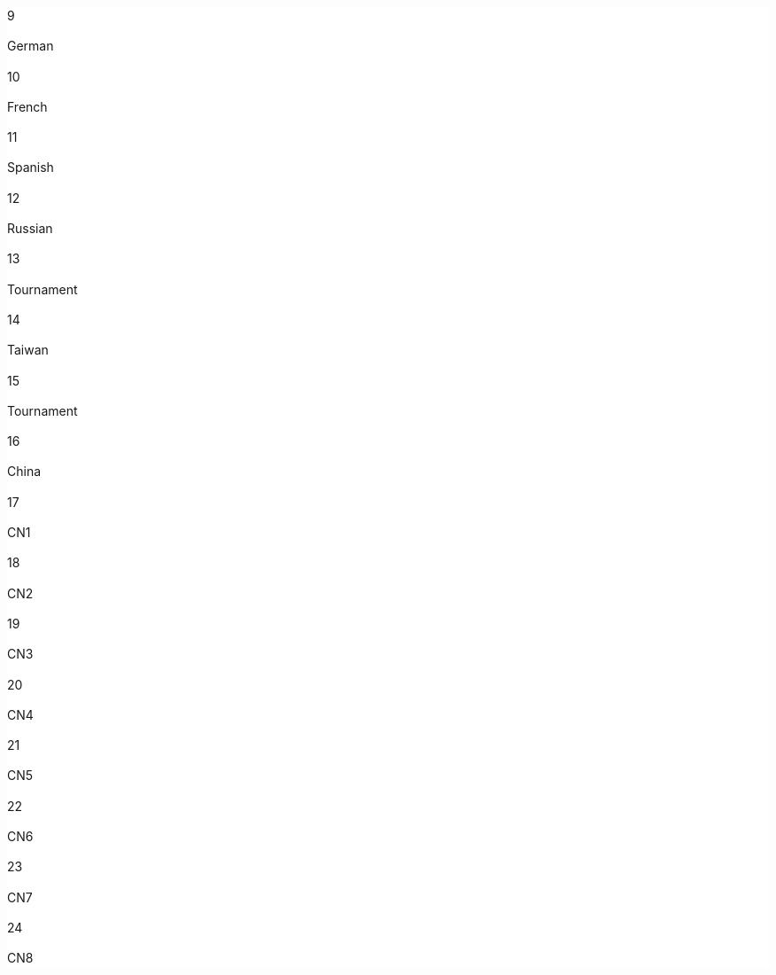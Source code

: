 <tr class="odd">
<td><p>9</p></td>
<td><p>German</p></td>
</tr>
<tr class="even">
<td><p>10</p></td>
<td><p>French</p></td>
</tr>
<tr class="odd">
<td><p>11</p></td>
<td><p>Spanish</p></td>
</tr>
<tr class="even">
<td><p>12</p></td>
<td><p>Russian</p></td>
</tr>
<tr class="odd">
<td><p>13</p></td>
<td><p>Tournament</p></td>
</tr>
<tr class="even">
<td><p>14</p></td>
<td><p>Taiwan</p></td>
</tr>
<tr class="odd">
<td><p>15</p></td>
<td><p>Tournament</p></td>
</tr>
<tr class="even">
<td><p>16</p></td>
<td><p>China</p></td>
</tr>
<tr class="odd">
<td><p>17</p></td>
<td><p>CN1</p></td>
</tr>
<tr class="even">
<td><p>18</p></td>
<td><p>CN2</p></td>
</tr>
<tr class="odd">
<td><p>19</p></td>
<td><p>CN3</p></td>
</tr>
<tr class="even">
<td><p>20</p></td>
<td><p>CN4</p></td>
</tr>
<tr class="odd">
<td><p>21</p></td>
<td><p>CN5</p></td>
</tr>
<tr class="even">
<td><p>22</p></td>
<td><p>CN6</p></td>
</tr>
<tr class="odd">
<td><p>23</p></td>
<td><p>CN7</p></td>
</tr>
<tr class="even">
<td><p>24</p></td>
<td><p>CN8</p></td>
</tr>
